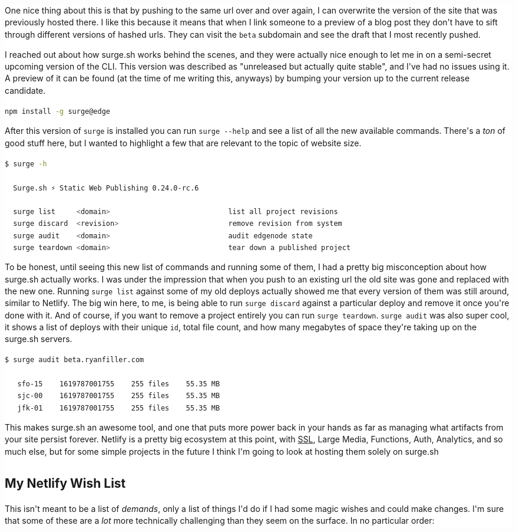 One nice thing about this is that by pushing to the same url over and over again, I can overwrite the version of the site that was previously hosted there. I like this because it means that when I link someone to a preview of a blog post they don't have to sift through different versions of hashed urls. They can visit the `beta` subdomain and see the draft that I most recently pushed.

I reached out about how surge.sh works behind the scenes, and they were actually nice enough to let me in on a semi-secret upcoming version of the CLI. This version was described as "unreleased but actually quite stable", and I've had no issues using it. A preview of it can be found (at the time of me writing this, anyways) by bumping your version up to the current release candidate.

```bash
npm install -g surge@edge
```

After this version of `surge` is installed you can run `surge --help` and see a list of all the new available commands. There's a _ton_ of good stuff here, but I wanted to highlight a few that are relevant to the topic of website size.


```bash
$ surge -h

  Surge.sh ⚡ Static Web Publishing 0.24.0-rc.6

  surge list     <domain>                            list all project revisions
  surge discard  <revision>                          remove revision from system
  surge audit    <domain>                            audit edgenode state
  surge teardown <domain>                            tear down a published project
```

To be honest, until seeing this new list of commands and running some of them, I had a pretty big misconception about how surge.sh actually works. I was under the impression that when you push to an existing url the old site was gone and replaced with the new one. Running `surge list` against some of my old deploys actually showed me that every version of them was still around, similar to Netlify. The big win here, to me, is being able to run `surge discard` against a particular deploy and remove it once you're done with it. And of course, if you want to remove a project entirely you can run `surge teardown`. `surge audit` was also super cool, it shows a list of deploys with their unique `id`, total file count, and how many megabytes of space they're taking up on the surge.sh servers.

```bash
$ surge audit beta.ryanfiller.com

   sfo-15    1619787001755    255 files    55.35 MB
   sjc-00    1619787001755    255 files    55.35 MB
   jfk-01    1619787001755    255 files    55.35 MB
```

This makes surge.sh an awesome tool, and one that puts more power back in your hands as far as managing what artifacts from your site persist forever. Netlify is a pretty big ecosystem at this point, with [SSL](https://en.wikipedia.org/wiki/Transport_Layer_Security), Large Media, Functions, Auth, Analytics, and so much else, but for some simple projects in the future I think I'm going to look at hosting them solely on surge.sh

## My Netlify Wish List

This isn't meant to be a list of _demands_, only a list of things I'd do if I had some magic wishes and could make changes. I'm sure that some of these are a _lot_ more technically challenging than they seem on the surface. In no particular order:
